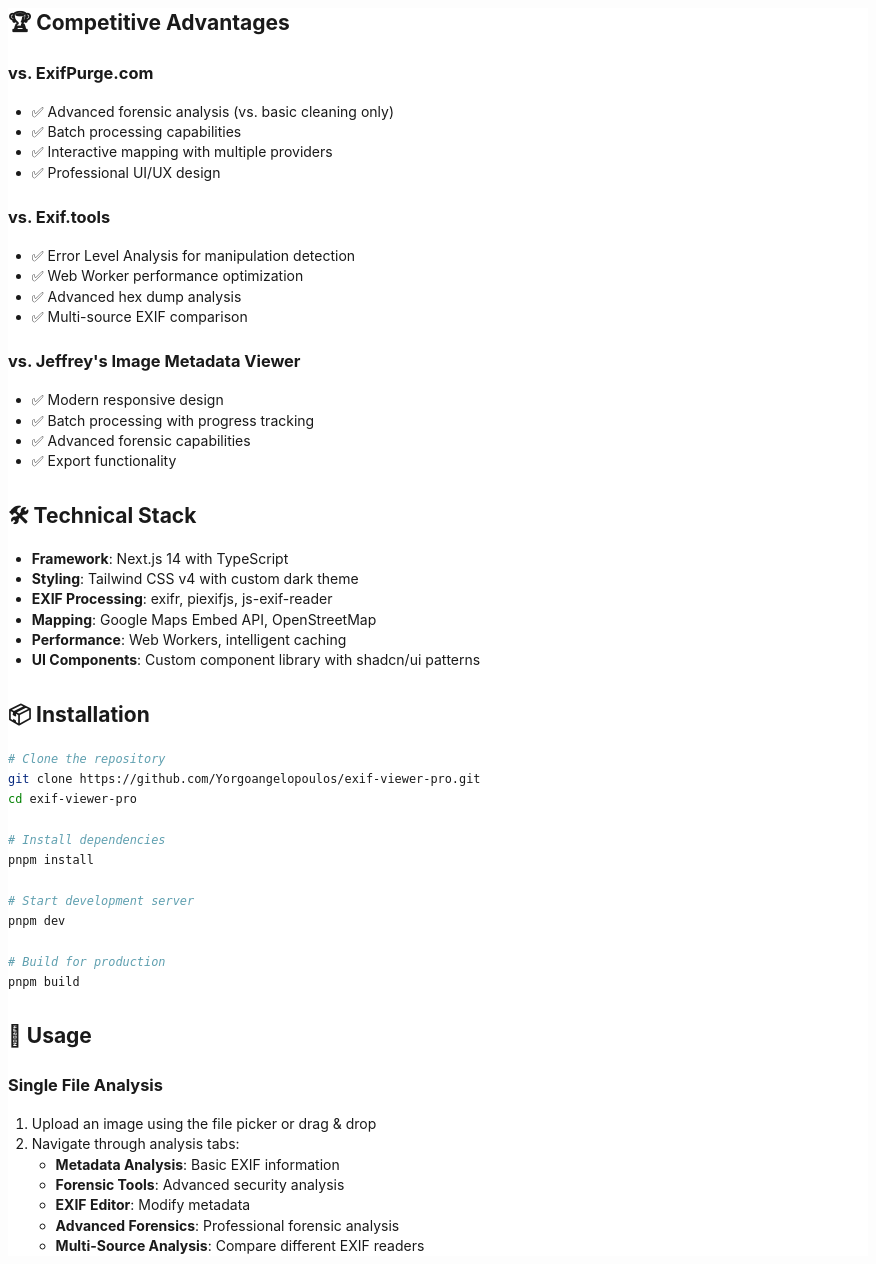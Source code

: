 ## 🏆 **Competitive Advantages**

### **vs. ExifPurge.com**
- ✅ Advanced forensic analysis (vs. basic cleaning only)
- ✅ Batch processing capabilities
- ✅ Interactive mapping with multiple providers
- ✅ Professional UI/UX design

### **vs. Exif.tools**
- ✅ Error Level Analysis for manipulation detection
- ✅ Web Worker performance optimization
- ✅ Advanced hex dump analysis
- ✅ Multi-source EXIF comparison

### **vs. Jeffrey's Image Metadata Viewer**
- ✅ Modern responsive design
- ✅ Batch processing with progress tracking
- ✅ Advanced forensic capabilities
- ✅ Export functionality

## 🛠️ **Technical Stack**

- **Framework**: Next.js 14 with TypeScript
- **Styling**: Tailwind CSS v4 with custom dark theme
- **EXIF Processing**: exifr, piexifjs, js-exif-reader
- **Mapping**: Google Maps Embed API, OpenStreetMap
- **Performance**: Web Workers, intelligent caching
- **UI Components**: Custom component library with shadcn/ui patterns

## 📦 **Installation**

```bash
# Clone the repository
git clone https://github.com/Yorgoangelopoulos/exif-viewer-pro.git
cd exif-viewer-pro

# Install dependencies
pnpm install

# Start development server
pnpm dev

# Build for production
pnpm build
```

## 🚀 **Usage**

### **Single File Analysis**
1. Upload an image using the file picker or drag & drop
2. Navigate through analysis tabs:
   - **Metadata Analysis**: Basic EXIF information
   - **Forensic Tools**: Advanced security analysis
   - **EXIF Editor**: Modify metadata
   - **Advanced Forensics**: Professional forensic analysis
   - **Multi-Source Analysis**: Compare different EXIF readers
